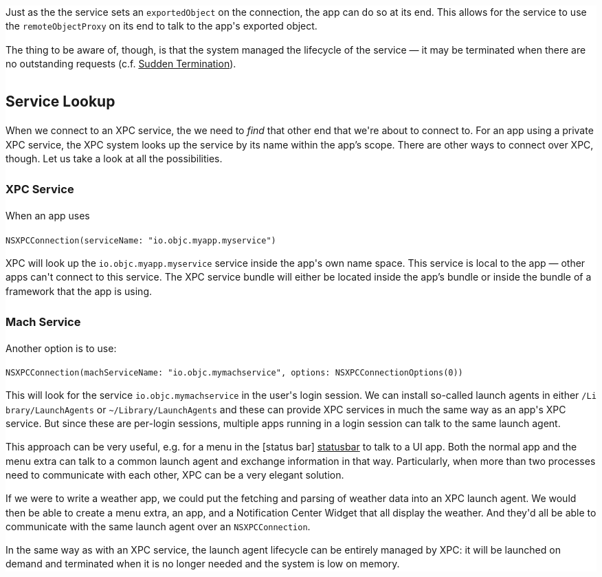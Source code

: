 Just as the the service sets an `exportedObject` on the connection, the app can do so at its end. This allows for the service to use the `remoteObjectProxy` on its end to talk to the app's exported object.

The thing to be aware of, though, is that the system managed the lifecycle of the service — it may be terminated when there are no outstanding requests (c.f. [Sudden Termination](#sudden-termination)).



<a name="service-lookup"> </a>
## Service Lookup

When we connect to an XPC service, the we need to *find* that other end that we're about to connect to. For an app using a private XPC service, the XPC system looks up the service by its name within the app’s scope. There are other ways to connect over XPC, though. Let us take a look at all the possibilities.

### XPC Service

When an app uses

```objc
NSXPCConnection(serviceName: "io.objc.myapp.myservice")
```

XPC will look up the `io.objc.myapp.myservice` service inside the app's own name space. This service is local to the app — other apps can't connect to this service. The XPC service bundle will either be located inside the app’s bundle or inside the bundle of a framework that the app is using.

### Mach Service

Another option is to use:

```objc
NSXPCConnection(machServiceName: "io.objc.mymachservice", options: NSXPCConnectionOptions(0))
```

This will look for the service `io.objc.mymachservice` in the user's login session. We can install so-called launch agents in either `/Library/LaunchAgents` or `~/Library/LaunchAgents` and these can provide XPC services in much the same way as an app's XPC service. But since these are per-login sessions, multiple apps running in a login session can talk to the same launch agent.

This approach can be very useful, e.g. for a menu in the [status bar] [statusbar] to talk to a UI app. Both the normal app and the menu extra can talk to a common launch agent and exchange information in that way. Particularly, when more than two processes need to communicate with each other, XPC can be a very elegant solution.

If we were to write a weather app, we could put the fetching and parsing of weather data into an XPC launch agent. We would then be able to create a menu extra, an app, and a Notification Center Widget that all display the weather. And they'd all be able to communicate with the same launch agent over an `NSXPCConnection`.

In the same way as with an XPC service, the launch agent lifecycle can be entirely managed by XPC: it will be launched on demand and terminated when it is no longer needed and the system is low on memory.


[TN2083]: https://developer.apple.com/library/mac/technotes/tn2083/_index.html "TN2083 Daemons and Agents"
[xpcserviceplist5man]: https://developer.apple.com/library/mac/documentation/Darwin/Reference/Manpages/man5/xpcservice.plist.5.html "xpcservice.plist(5) man page"
[launchdplist5man]: https://developer.apple.com/library/mac/documentation/Darwin/Reference/Manpages/man5/launchd.plist.5.html "launchd.plist(5) man page"
[wwdc2013videos]: https://developer.apple.com/videos/wwdc/2013/ "WWDC 2013 Session Videos"
[wwdc2014videos]: https://developer.apple.com/videos/wwdc/2014/ "WWDC 2014 Session Videos"
[xpc3man]: https://developer.apple.com/library/mac/documentation/Darwin/Reference/Manpages/man3/xpc.3.html "xpc(3) man page"
[xpcevents3man]: https://developer.apple.com/library/mac/documentation/Darwin/Reference/Manpages/man3/xpc_events.3.html#//apple_ref/doc/man/3/xpc_events "xpc_events(3) man page"
[statusbar]: https://developer.apple.com/library/mac/documentation/Cocoa/Conceptual/StatusBar/StatusBar.html#//apple_ref/doc/uid/10000073i "Status Bar Programming Topics"